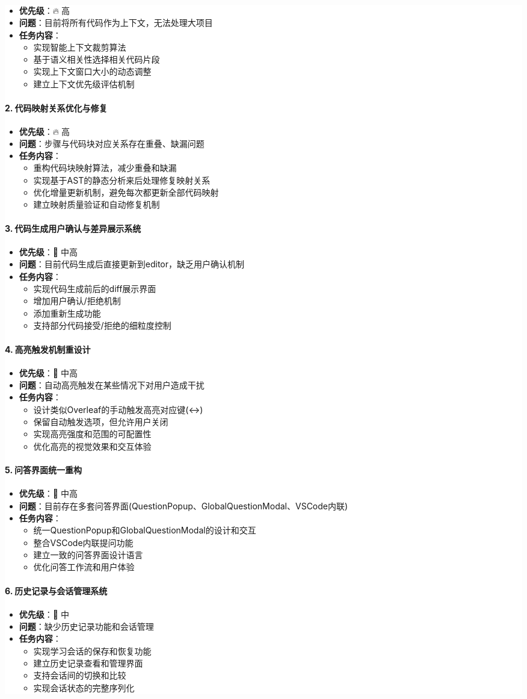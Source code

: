 - **优先级**：🔥 高
- **问题**：目前将所有代码作为上下文，无法处理大项目
- **任务内容**：
  - 实现智能上下文裁剪算法
  - 基于语义相关性选择相关代码片段
  - 实现上下文窗口大小的动态调整
  - 建立上下文优先级评估机制

#### 2. 代码映射关系优化与修复

- **优先级**：🔥 高  
- **问题**：步骤与代码块对应关系存在重叠、缺漏问题
- **任务内容**：
  - 重构代码块映射算法，减少重叠和缺漏
  - 实现基于AST的静态分析来后处理修复映射关系
  - 优化增量更新机制，避免每次都更新全部代码映射
  - 建立映射质量验证和自动修复机制

#### 3. 代码生成用户确认与差异展示系统

- **优先级**：🔶 中高
- **问题**：目前代码生成后直接更新到editor，缺乏用户确认机制
- **任务内容**：
  - 实现代码生成前后的diff展示界面
  - 增加用户确认/拒绝机制
  - 添加重新生成功能
  - 支持部分代码接受/拒绝的细粒度控制

#### 4. 高亮触发机制重设计

- **优先级**：🔶 中高
- **问题**：自动高亮触发在某些情况下对用户造成干扰
- **任务内容**：
  - 设计类似Overleaf的手动触发高亮对应键(↔)
  - 保留自动触发选项，但允许用户关闭
  - 实现高亮强度和范围的可配置性
  - 优化高亮的视觉效果和交互体验

#### 5. 问答界面统一重构

- **优先级**：🔶 中高
- **问题**：目前存在多套问答界面(QuestionPopup、GlobalQuestionModal、VSCode内联)
- **任务内容**：
  - 统一QuestionPopup和GlobalQuestionModal的设计和交互
  - 整合VSCode内联提问功能
  - 建立一致的问答界面设计语言
  - 优化问答工作流和用户体验

#### 6. 历史记录与会话管理系统

- **优先级**：🔶 中
- **问题**：缺少历史记录功能和会话管理
- **任务内容**：
  - 实现学习会话的保存和恢复功能
  - 建立历史记录查看和管理界面
  - 支持会话间的切换和比较
  - 实现会话状态的完整序列化
